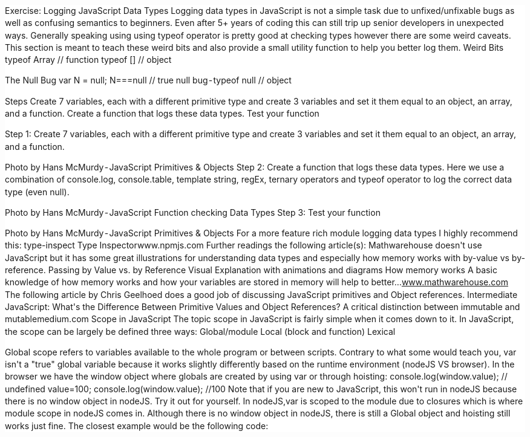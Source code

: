 Exercise: Logging JavaScript Data Types
Logging data types in JavaScript is not a simple task due to unfixed/unfixable bugs as well as confusing semantics to beginners. Even after 5+ years of coding this can still trip up senior developers in unexpected ways.
Generally speaking using using typeof operator is pretty good at checking types however there are some weird caveats. This section is meant to teach these weird bits and also provide a small utility function to help you better log them.
Weird Bits
typeof Array // function
typeof [] // object

The Null Bug
var N = null; N===null // true
null bug - typeof null // object

Steps
Create 7 variables, each with a different primitive type and create 3 variables and set it them equal to an object, an array, and a function.
Create a function that logs these data types.
Test your function

Step 1: Create 7 variables, each with a different primitive type and create 3 variables and set it them equal to an object, an array, and a function.

Photo by Hans McMurdy - JavaScript Primitives & Objects
Step 2: Create a function that logs these data types.
Here we use a combination of console.log, console.table, template string, regEx, ternary operators and typeof operator to log the correct data type (even null).

Photo by Hans McMurdy - JavaScript Function checking Data Types
Step 3: Test your function

Photo by Hans McMurdy - JavaScript Primitives & Objects
For a more feature rich module logging data types I highly recommend this:
type-inspect
Type Inspectorwww.npmjs.com
Further readings the following article(s):
Mathwarehouse doesn't use JavaScript but it has some great illustrations for understanding data types and especially how memory works with by-value vs by-reference.
Passing by Value vs. by Reference Visual Explanation with animations and diagrams
How memory works A basic knowledge of how memory works and how your variables are stored in memory will help to better…www.mathwarehouse.com
The following article by Chris Geelhoed does a good job of discussing JavaScript primitives and Object references.
Intermediate JavaScript: What's the Difference Between Primitive Values and Object References?
A critical distinction between immutable and mutablemedium.com
Scope in JavaScript
The topic scope in JavaScript is fairly simple when it comes down to it. In JavaScript, the scope can be largely be defined three ways:
Global/module
Local (block and function)
Lexical

Global scope refers to variables available to the whole program or between scripts. Contrary to what some would teach you, var isn't a "true" global variable because it works slightly differently based on the runtime environment (nodeJS VS browser).
In the browser we have the window object where globals are created by using var or through hoisting:
console.log(window.value); // undefined
value=100; 
console.log(window.value); //100
Note that if you are new to JavaScript, this won't run in nodeJS because there is no window object in nodeJS. Try it out for yourself.
In nodeJS,var is scoped to the module due to closures which is where module scope in nodeJS comes in. Although there is no window object in nodeJS, there is still a Global object and hoisting still works just fine.
The closest example would be the following code: